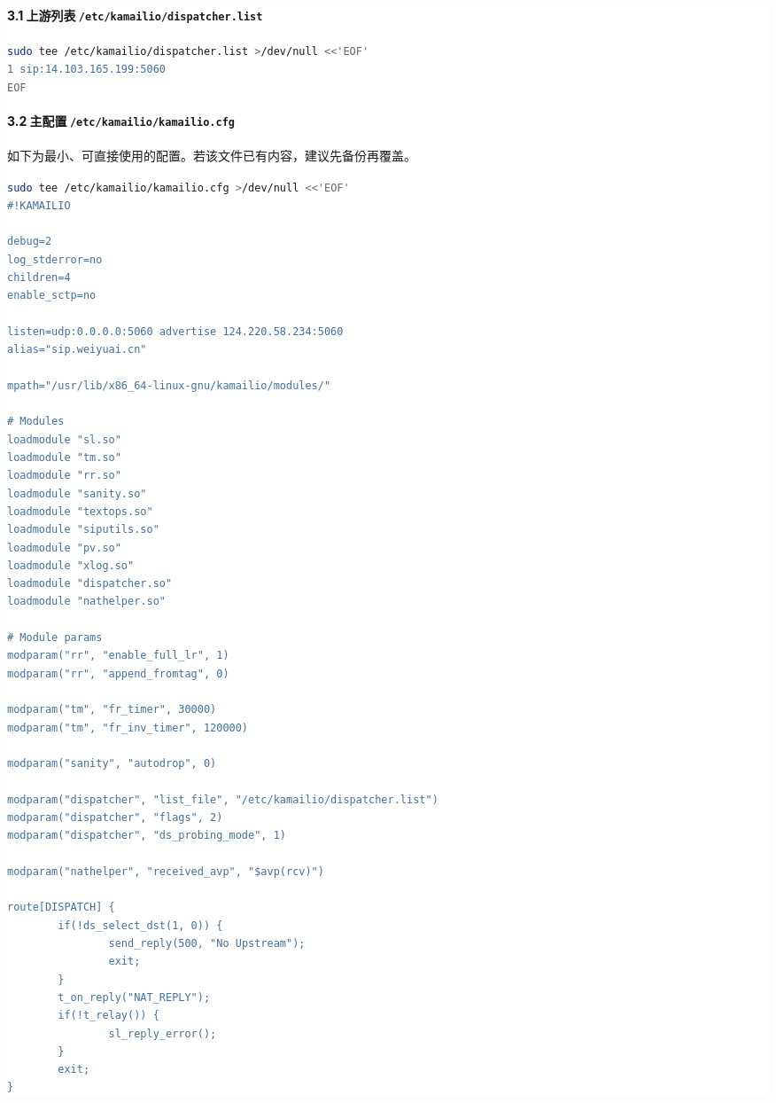 #### 3.1 上游列表 `/etc/kamailio/dispatcher.list`

```bash
sudo tee /etc/kamailio/dispatcher.list >/dev/null <<'EOF'
1 sip:14.103.165.199:5060
EOF
```

#### 3.2 主配置 `/etc/kamailio/kamailio.cfg`

如下为最小、可直接使用的配置。若该文件已有内容，建议先备份再覆盖。

```bash
sudo tee /etc/kamailio/kamailio.cfg >/dev/null <<'EOF'
#!KAMAILIO

debug=2
log_stderror=no
children=4
enable_sctp=no

listen=udp:0.0.0.0:5060 advertise 124.220.58.234:5060
alias="sip.weiyuai.cn"

mpath="/usr/lib/x86_64-linux-gnu/kamailio/modules/"

# Modules
loadmodule "sl.so"
loadmodule "tm.so"
loadmodule "rr.so"
loadmodule "sanity.so"
loadmodule "textops.so"
loadmodule "siputils.so"
loadmodule "pv.so"
loadmodule "xlog.so"
loadmodule "dispatcher.so"
loadmodule "nathelper.so"

# Module params
modparam("rr", "enable_full_lr", 1)
modparam("rr", "append_fromtag", 0)

modparam("tm", "fr_timer", 30000)
modparam("tm", "fr_inv_timer", 120000)

modparam("sanity", "autodrop", 0)

modparam("dispatcher", "list_file", "/etc/kamailio/dispatcher.list")
modparam("dispatcher", "flags", 2)
modparam("dispatcher", "ds_probing_mode", 1)

modparam("nathelper", "received_avp", "$avp(rcv)")

route[DISPATCH] {
		if(!ds_select_dst(1, 0)) {
				send_reply(500, "No Upstream");
				exit;
		}
		t_on_reply("NAT_REPLY");
		if(!t_relay()) {
				sl_reply_error();
		}
		exit;
}

```
